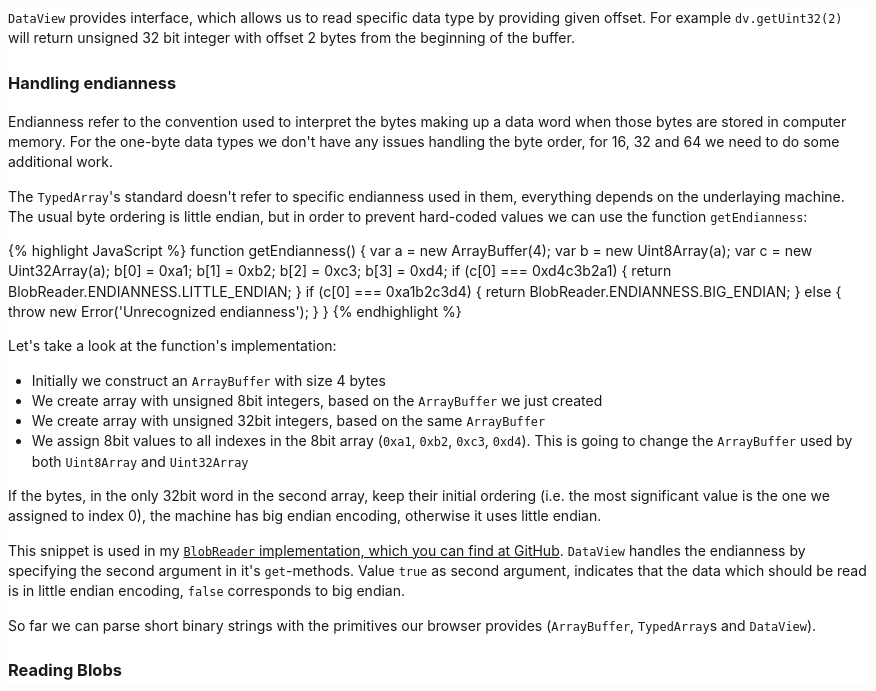 `DataView` provides interface, which allows us to read specific data type by providing given offset. For example `dv.getUint32(2)` will return unsigned 32 bit integer with offset 2 bytes from the beginning of the buffer.

### Handling endianness

Endianness refer to the convention used to interpret the bytes making up a data word when those bytes are stored in computer memory. For the one-byte data types we don't have any issues handling the byte order, for 16, 32 and 64 we need to do some additional work.

The `TypedArray`'s standard doesn't refer to specific endianness used in them, everything depends on the underlaying machine. The usual byte ordering is little endian, but in order to prevent hard-coded values we can use the function `getEndianness`:

{% highlight JavaScript %}
function getEndianness() {
  var a = new ArrayBuffer(4);
  var b = new Uint8Array(a);
  var c = new Uint32Array(a);
  b[0] = 0xa1;
  b[1] = 0xb2;
  b[2] = 0xc3;
  b[3] = 0xd4;
  if (c[0] === 0xd4c3b2a1) {
    return BlobReader.ENDIANNESS.LITTLE_ENDIAN;
  }
  if (c[0] === 0xa1b2c3d4) {
    return BlobReader.ENDIANNESS.BIG_ENDIAN;
  } else {
    throw new Error('Unrecognized endianness');
  }
}
{% endhighlight %}

Let's take a look at the function's implementation:

- Initially we construct an `ArrayBuffer` with size 4 bytes
- We create array with unsigned 8bit integers, based on the `ArrayBuffer` we just created
- We create array with unsigned 32bit integers, based on the same `ArrayBuffer`
- We assign 8bit values to all indexes in the 8bit array (`0xa1`, `0xb2`, `0xc3`, `0xd4`). This is going to change the `ArrayBuffer` used by both `Uint8Array` and `Uint32Array`

If the bytes, in the only 32bit word in the second array, keep their initial ordering (i.e. the most significant value is the one we assigned to index 0), the machine has big endian encoding, otherwise it uses little endian.

This snippet is used in my [`BlobReader` implementation, which you can find at GitHub](https://github.com/mgechev/blobreader/blob/master/src/index.js#L6-L22). `DataView` handles the endianness by specifying the second argument in it's `get`-methods. Value `true` as second argument, indicates that the data which should be read is in little endian encoding, `false` corresponds to big endian.

So far we can parse short binary strings with the primitives our browser provides (`ArrayBuffer`, `TypedArray`s and `DataView`).

### Reading Blobs
